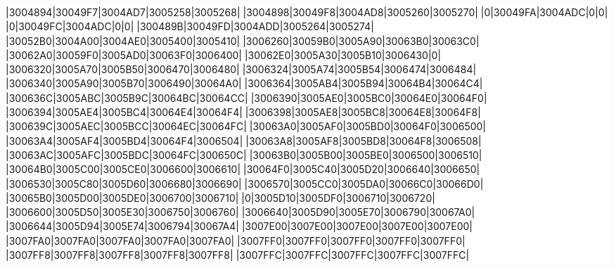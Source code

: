 |3004894|30049F7|3004AD7|3005258|3005268|
|3004898|30049F8|3004AD8|3005260|3005270|
|0|30049FA|3004ADC|0|0|
|0|30049FC|3004ADC|0|0|
|300489B|30049FD|3004ADD|3005264|3005274|
|30052B0|3004A00|3004AE0|3005400|3005410|
|3006260|30059B0|3005A90|30063B0|30063C0|
|30062A0|30059F0|3005AD0|30063F0|3006400|
|30062E0|3005A30|3005B10|3006430|0|
|3006320|3005A70|3005B50|3006470|3006480|
|3006324|3005A74|3005B54|3006474|3006484|
|3006340|3005A90|3005B70|3006490|30064A0|
|3006364|3005AB4|3005B94|30064B4|30064C4|
|300636C|3005ABC|3005B9C|30064BC|30064CC|
|3006390|3005AE0|3005BC0|30064E0|30064F0|
|3006394|3005AE4|3005BC4|30064E4|30064F4|
|3006398|3005AE8|3005BC8|30064E8|30064F8|
|300639C|3005AEC|3005BCC|30064EC|30064FC|
|30063A0|3005AF0|3005BD0|30064F0|3006500|
|30063A4|3005AF4|3005BD4|30064F4|3006504|
|30063A8|3005AF8|3005BD8|30064F8|3006508|
|30063AC|3005AFC|3005BDC|30064FC|300650C|
|30063B0|3005B00|3005BE0|3006500|3006510|
|30064B0|3005C00|3005CE0|3006600|3006610|
|30064F0|3005C40|3005D20|3006640|3006650|
|3006530|3005C80|3005D60|3006680|3006690|
|3006570|3005CC0|3005DA0|30066C0|30066D0|
|30065B0|3005D00|3005DE0|3006700|3006710|
|0|3005D10|3005DF0|3006710|3006720|
|3006600|3005D50|3005E30|3006750|3006760|
|3006640|3005D90|3005E70|3006790|30067A0|
|3006644|3005D94|3005E74|3006794|30067A4|
|3007E00|3007E00|3007E00|3007E00|3007E00|
|3007FA0|3007FA0|3007FA0|3007FA0|3007FA0|
|3007FF0|3007FF0|3007FF0|3007FF0|3007FF0|
|3007FF8|3007FF8|3007FF8|3007FF8|3007FF8|
|3007FFC|3007FFC|3007FFC|3007FFC|3007FFC|